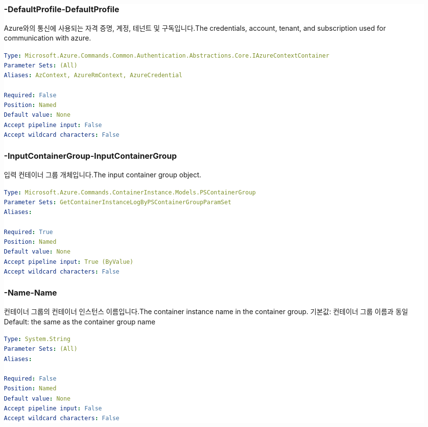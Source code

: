 ### <span data-ttu-id="30f4f-125">-DefaultProfile</span><span class="sxs-lookup"><span data-stu-id="30f4f-125">-DefaultProfile</span></span>
<span data-ttu-id="30f4f-126">Azure와의 통신에 사용되는 자격 증명, 계정, 테넌트 및 구독입니다.</span><span class="sxs-lookup"><span data-stu-id="30f4f-126">The credentials, account, tenant, and subscription used for communication with azure.</span></span>

```yaml
Type: Microsoft.Azure.Commands.Common.Authentication.Abstractions.Core.IAzureContextContainer
Parameter Sets: (All)
Aliases: AzContext, AzureRmContext, AzureCredential

Required: False
Position: Named
Default value: None
Accept pipeline input: False
Accept wildcard characters: False
```

### <span data-ttu-id="30f4f-127">-InputContainerGroup</span><span class="sxs-lookup"><span data-stu-id="30f4f-127">-InputContainerGroup</span></span>
<span data-ttu-id="30f4f-128">입력 컨테이너 그룹 개체입니다.</span><span class="sxs-lookup"><span data-stu-id="30f4f-128">The input container group object.</span></span>

```yaml
Type: Microsoft.Azure.Commands.ContainerInstance.Models.PSContainerGroup
Parameter Sets: GetContainerInstanceLogByPSContainerGroupParamSet
Aliases:

Required: True
Position: Named
Default value: None
Accept pipeline input: True (ByValue)
Accept wildcard characters: False
```

### <span data-ttu-id="30f4f-129">-Name</span><span class="sxs-lookup"><span data-stu-id="30f4f-129">-Name</span></span>
<span data-ttu-id="30f4f-130">컨테이너 그룹의 컨테이너 인스턴스 이름입니다.</span><span class="sxs-lookup"><span data-stu-id="30f4f-130">The container instance name in the container group.</span></span>
<span data-ttu-id="30f4f-131">기본값: 컨테이너 그룹 이름과 동일</span><span class="sxs-lookup"><span data-stu-id="30f4f-131">Default: the same as the container group name</span></span>

```yaml
Type: System.String
Parameter Sets: (All)
Aliases:

Required: False
Position: Named
Default value: None
Accept pipeline input: False
Accept wildcard characters: False
```
